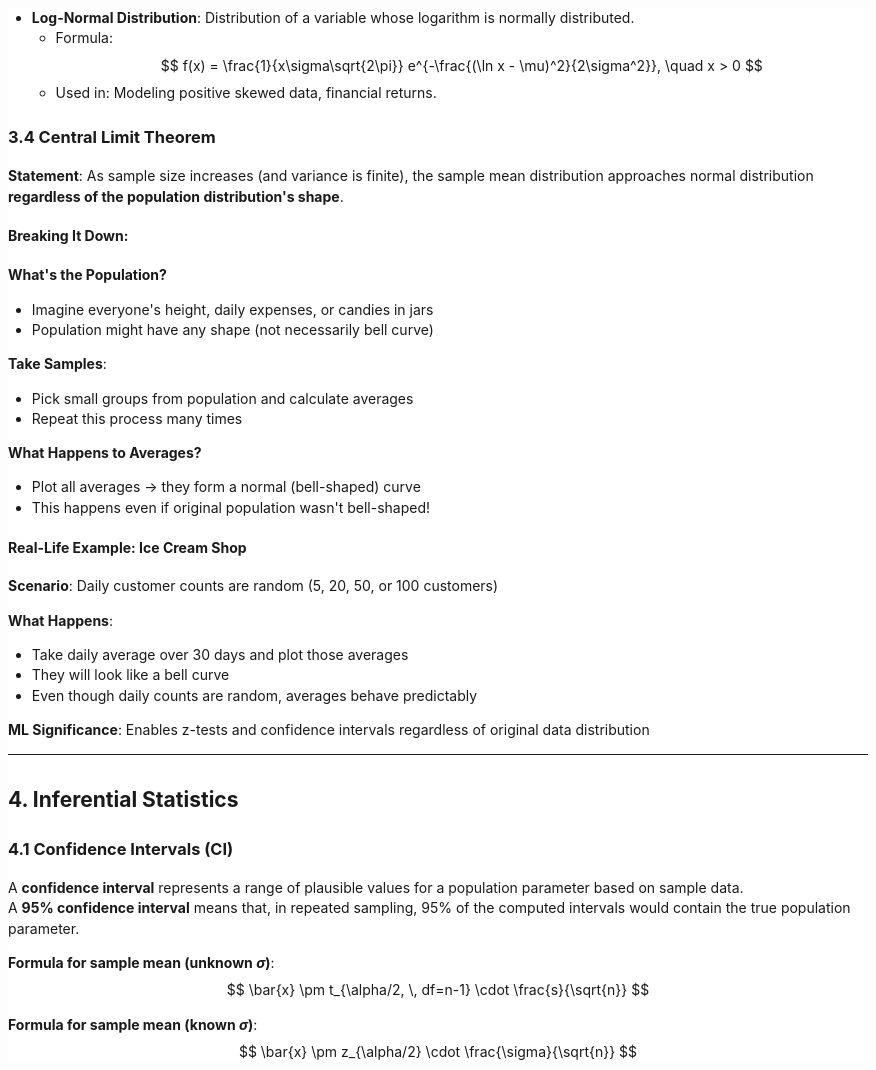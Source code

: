 - **Log-Normal Distribution**: Distribution of a variable whose logarithm is normally distributed.  
  - Formula:  
    $$
    f(x) = \frac{1}{x\sigma\sqrt{2\pi}} e^{-\frac{(\ln x - \mu)^2}{2\sigma^2}}, \quad x > 0
    $$
  - Used in: Modeling positive skewed data, financial returns.

### 3.4 Central Limit Theorem

**Statement**: As sample size increases (and variance is finite), the sample mean distribution approaches normal distribution **regardless of the population distribution's shape**.

#### Breaking It Down:

**What's the Population?**
- Imagine everyone's height, daily expenses, or candies in jars
- Population might have any shape (not necessarily bell curve)

**Take Samples**:
- Pick small groups from population and calculate averages
- Repeat this process many times

**What Happens to Averages?**
- Plot all averages → they form a normal (bell-shaped) curve
- This happens even if original population wasn't bell-shaped!

#### Real-Life Example: Ice Cream Shop

**Scenario**: Daily customer counts are random (5, 20, 50, or 100 customers)

**What Happens**: 
- Take daily average over 30 days and plot those averages
- They will look like a bell curve
- Even though daily counts are random, averages behave predictably

**ML Significance**: Enables z-tests and confidence intervals regardless of original data distribution

---

## 4. Inferential Statistics

### 4.1 Confidence Intervals (CI)

A **confidence interval** represents a range of plausible values for a population parameter based on sample data.  
A **95% confidence interval** means that, in repeated sampling, 95% of the computed intervals would contain the true population parameter.

**Formula for sample mean (unknown $\sigma$)**:  
$$
\bar{x} \pm t_{\alpha/2, \, df=n-1} \cdot \frac{s}{\sqrt{n}}
$$

**Formula for sample mean (known $\sigma$)**:  
$$
\bar{x} \pm z_{\alpha/2} \cdot \frac{\sigma}{\sqrt{n}}
$$
